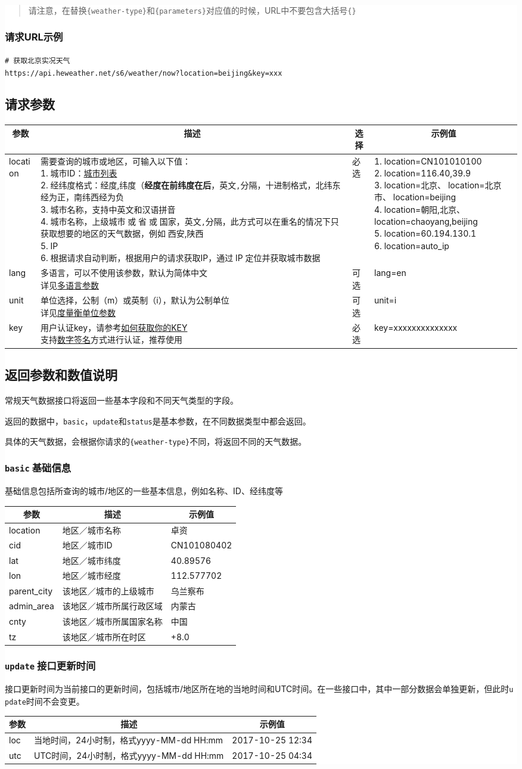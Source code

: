 > 请注意，在替换`{weather-type}`和`{parameters}`对应值的时候，URL中不要包含大括号`{}`

### 请求URL示例
```
# 获取北京实况天气
https://api.heweather.net/s6/weather/now?location=beijing&key=xxx
```

## 请求参数

| 参数     | 描述                                                         | 选择 | 示例值                                                       |
| -------- | ------------------------------------------------------------ | ---- | ------------------------------------------------------------ |
| location | 需要查询的城市或地区，可输入以下值：<br>1. 城市ID：[城市列表](/docs/refer/city)<br>2. 经纬度格式：经度,纬度（**经度在前纬度在后**，英文`,`分隔，十进制格式，北纬东经为正，南纬西经为负<br>3. 城市名称，支持中英文和汉语拼音<br>4. 城市名称，上级城市 或 省 或 国家，英文`,`分隔，此方式可以在重名的情况下只获取想要的地区的天气数据，例如 西安,陕西<br>5. IP<br> 6. 根据请求自动判断，根据用户的请求获取IP，通过 IP 定位并获取城市数据 | 必选 | 1. location=CN101010100<br>2. location=116.40,39.9<br>3. location=北京、 location=北京市、 location=beijing<br>4. location=朝阳,北京、 location=chaoyang,beijing<br>5. location=60.194.130.1<br>6. location=auto_ip |
| lang     | 多语言，可以不使用该参数，默认为简体中文<br>详见[多语言参数](/docs/refer/i18n) | 可选 | lang=en                                                      |
| unit     | 单位选择，公制（m）或英制（i），默认为公制单位<br>详见[度量衡单位参数](/docs/refer/unit) | 可选 | unit=i                                                       |
| key      | 用户认证key，请参考[如何获取你的KEY](https://www.heweather.com/support/setup-app-key)<br>支持[数字签名](/docs/refer/sercet-authorization)方式进行认证，推荐使用 | 必选 | key=xxxxxxxxxxxxxx                                           |

## 返回参数和数值说明

常规天气数据接口将返回一些基本字段和不同天气类型的字段。

返回的数据中，`basic`，`update`和`status`是基本参数，在不同数据类型中都会返回。

具体的天气数据，会根据你请求的`{weather-type}`不同，将返回不同的天气数据。

### `basic` 基础信息

基础信息包括所查询的城市/地区的一些基本信息，例如名称、ID、经纬度等

| 参数        | 描述                     | 示例值      |
| ----------- | ------------------------ | ----------- |
| location    | 地区／城市名称           | 卓资        |
| cid         | 地区／城市ID             | CN101080402 |
| lat         | 地区／城市纬度           | 40.89576    |
| lon         | 地区／城市经度           | 112.577702  |
| parent_city | 该地区／城市的上级城市   | 乌兰察布    |
| admin_area  | 该地区／城市所属行政区域 | 内蒙古      |
| cnty        | 该地区／城市所属国家名称 | 中国        |
| tz          | 该地区／城市所在时区     | +8.0        |

### `update` 接口更新时间

接口更新时间为当前接口的更新时间，包括城市/地区所在地的当地时间和UTC时间。在一些接口中，其中一部分数据会单独更新，但此时`update`时间不会变更。

| 参数 | 描述                                     | 示例值           |
| ---- | ---------------------------------------- | ---------------- |
| loc  | 当地时间，24小时制，格式yyyy-MM-dd HH:mm | 2017-10-25 12:34 |
| utc  | UTC时间，24小时制，格式yyyy-MM-dd HH:mm  | 2017-10-25 04:34 |
